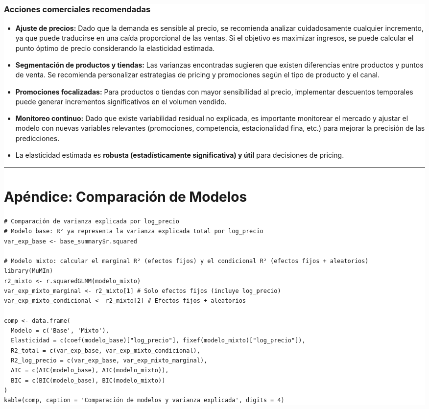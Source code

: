 ### Acciones comerciales recomendadas

- **Ajuste de precios:** Dado que la demanda es sensible al precio, se
  recomienda analizar cuidadosamente cualquier incremento, ya que puede
  traducirse en una caída proporcional de las ventas. Si el objetivo es
  maximizar ingresos, se puede calcular el punto óptimo de precio
  considerando la elasticidad estimada.

- **Segmentación de productos y tiendas:** Las varianzas encontradas
  sugieren que existen diferencias entre productos y puntos de venta. Se
  recomienda personalizar estrategias de pricing y promociones según el
  tipo de producto y el canal.

- **Promociones focalizadas:** Para productos o tiendas con mayor
  sensibilidad al precio, implementar descuentos temporales puede
  generar incrementos significativos en el volumen vendido.

- **Monitoreo continuo:** Dado que existe variabilidad residual no
  explicada, es importante monitorear el mercado y ajustar el modelo con
  nuevas variables relevantes (promociones, competencia, estacionalidad
  fina, etc.) para mejorar la precisión de las predicciones.

- La elasticidad estimada es **robusta (estadísticamente significativa)
  y útil** para decisiones de pricing.

------------------------------------------------------------------------

# Apéndice: Comparación de Modelos

    # Comparación de varianza explicada por log_precio
    # Modelo base: R² ya representa la varianza explicada total por log_precio
    var_exp_base <- base_summary$r.squared

    # Modelo mixto: calcular el marginal R² (efectos fijos) y el condicional R² (efectos fijos + aleatorios)
    library(MuMIn)
    r2_mixto <- r.squaredGLMM(modelo_mixto)
    var_exp_mixto_marginal <- r2_mixto[1] # Solo efectos fijos (incluye log_precio)
    var_exp_mixto_condicional <- r2_mixto[2] # Efectos fijos + aleatorios

    comp <- data.frame(
      Modelo = c('Base', 'Mixto'),
      Elasticidad = c(coef(modelo_base)["log_precio"], fixef(modelo_mixto)["log_precio"]),
      R2_total = c(var_exp_base, var_exp_mixto_condicional),
      R2_log_precio = c(var_exp_base, var_exp_mixto_marginal),
      AIC = c(AIC(modelo_base), AIC(modelo_mixto)),
      BIC = c(BIC(modelo_base), BIC(modelo_mixto))
    )
    kable(comp, caption = 'Comparación de modelos y varianza explicada', digits = 4)
